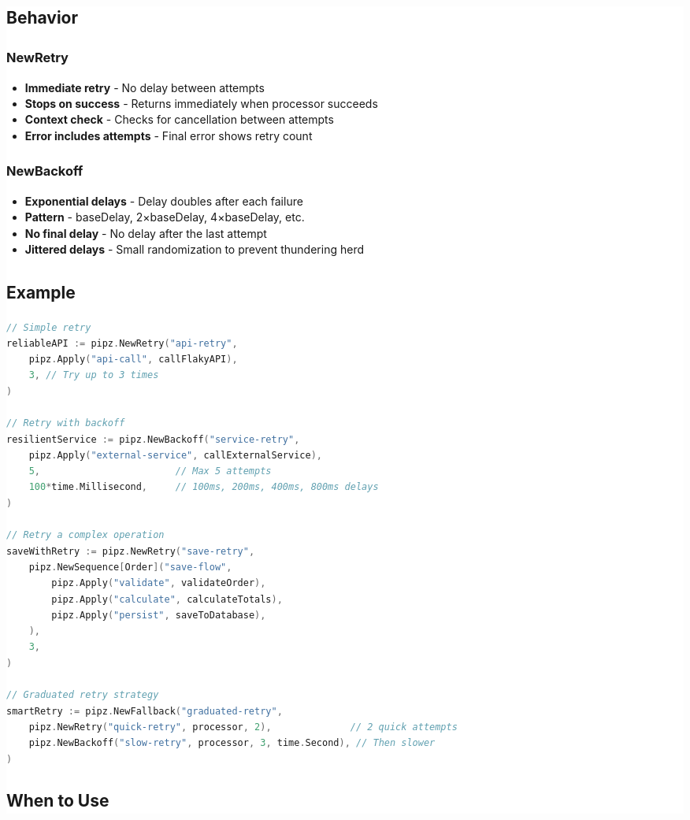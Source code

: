 ## Behavior

### NewRetry
- **Immediate retry** - No delay between attempts
- **Stops on success** - Returns immediately when processor succeeds
- **Context check** - Checks for cancellation between attempts
- **Error includes attempts** - Final error shows retry count

### NewBackoff
- **Exponential delays** - Delay doubles after each failure
- **Pattern** - baseDelay, 2×baseDelay, 4×baseDelay, etc.
- **No final delay** - No delay after the last attempt
- **Jittered delays** - Small randomization to prevent thundering herd

## Example

```go
// Simple retry
reliableAPI := pipz.NewRetry("api-retry",
    pipz.Apply("api-call", callFlakyAPI),
    3, // Try up to 3 times
)

// Retry with backoff
resilientService := pipz.NewBackoff("service-retry",
    pipz.Apply("external-service", callExternalService),
    5,                        // Max 5 attempts
    100*time.Millisecond,     // 100ms, 200ms, 400ms, 800ms delays
)

// Retry a complex operation
saveWithRetry := pipz.NewRetry("save-retry",
    pipz.NewSequence[Order]("save-flow",
        pipz.Apply("validate", validateOrder),
        pipz.Apply("calculate", calculateTotals),
        pipz.Apply("persist", saveToDatabase),
    ),
    3,
)

// Graduated retry strategy
smartRetry := pipz.NewFallback("graduated-retry",
    pipz.NewRetry("quick-retry", processor, 2),              // 2 quick attempts
    pipz.NewBackoff("slow-retry", processor, 3, time.Second), // Then slower
)
```

## When to Use
